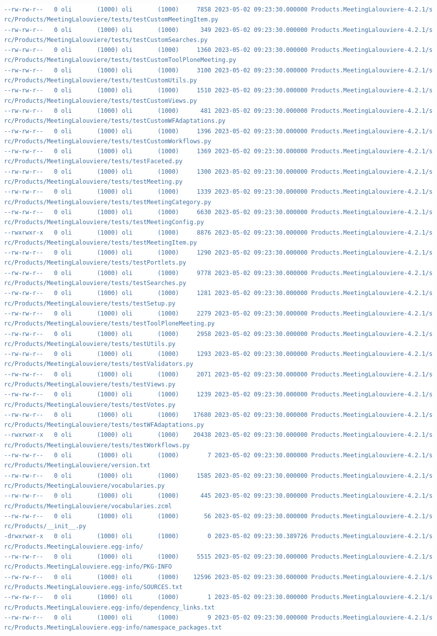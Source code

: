 ```diff
--rw-rw-r--   0 oli       (1000) oli       (1000)     7858 2023-05-02 09:23:30.000000 Products.MeetingLalouviere-4.2.1/src/Products/MeetingLalouviere/tests/testCustomMeetingItem.py
--rw-rw-r--   0 oli       (1000) oli       (1000)      349 2023-05-02 09:23:30.000000 Products.MeetingLalouviere-4.2.1/src/Products/MeetingLalouviere/tests/testCustomSearches.py
--rw-rw-r--   0 oli       (1000) oli       (1000)     1360 2023-05-02 09:23:30.000000 Products.MeetingLalouviere-4.2.1/src/Products/MeetingLalouviere/tests/testCustomToolPloneMeeting.py
--rw-rw-r--   0 oli       (1000) oli       (1000)     3100 2023-05-02 09:23:30.000000 Products.MeetingLalouviere-4.2.1/src/Products/MeetingLalouviere/tests/testCustomUtils.py
--rw-rw-r--   0 oli       (1000) oli       (1000)     1510 2023-05-02 09:23:30.000000 Products.MeetingLalouviere-4.2.1/src/Products/MeetingLalouviere/tests/testCustomViews.py
--rw-rw-r--   0 oli       (1000) oli       (1000)      481 2023-05-02 09:23:30.000000 Products.MeetingLalouviere-4.2.1/src/Products/MeetingLalouviere/tests/testCustomWFAdaptations.py
--rw-rw-r--   0 oli       (1000) oli       (1000)     1396 2023-05-02 09:23:30.000000 Products.MeetingLalouviere-4.2.1/src/Products/MeetingLalouviere/tests/testCustomWorkflows.py
--rw-rw-r--   0 oli       (1000) oli       (1000)     1369 2023-05-02 09:23:30.000000 Products.MeetingLalouviere-4.2.1/src/Products/MeetingLalouviere/tests/testFaceted.py
--rw-rw-r--   0 oli       (1000) oli       (1000)     1300 2023-05-02 09:23:30.000000 Products.MeetingLalouviere-4.2.1/src/Products/MeetingLalouviere/tests/testMeeting.py
--rw-rw-r--   0 oli       (1000) oli       (1000)     1339 2023-05-02 09:23:30.000000 Products.MeetingLalouviere-4.2.1/src/Products/MeetingLalouviere/tests/testMeetingCategory.py
--rw-rw-r--   0 oli       (1000) oli       (1000)     6630 2023-05-02 09:23:30.000000 Products.MeetingLalouviere-4.2.1/src/Products/MeetingLalouviere/tests/testMeetingConfig.py
--rwxrwxr-x   0 oli       (1000) oli       (1000)     8876 2023-05-02 09:23:30.000000 Products.MeetingLalouviere-4.2.1/src/Products/MeetingLalouviere/tests/testMeetingItem.py
--rw-rw-r--   0 oli       (1000) oli       (1000)     1290 2023-05-02 09:23:30.000000 Products.MeetingLalouviere-4.2.1/src/Products/MeetingLalouviere/tests/testPortlets.py
--rw-rw-r--   0 oli       (1000) oli       (1000)     9778 2023-05-02 09:23:30.000000 Products.MeetingLalouviere-4.2.1/src/Products/MeetingLalouviere/tests/testSearches.py
--rw-rw-r--   0 oli       (1000) oli       (1000)     1281 2023-05-02 09:23:30.000000 Products.MeetingLalouviere-4.2.1/src/Products/MeetingLalouviere/tests/testSetup.py
--rw-rw-r--   0 oli       (1000) oli       (1000)     2279 2023-05-02 09:23:30.000000 Products.MeetingLalouviere-4.2.1/src/Products/MeetingLalouviere/tests/testToolPloneMeeting.py
--rw-rw-r--   0 oli       (1000) oli       (1000)     2958 2023-05-02 09:23:30.000000 Products.MeetingLalouviere-4.2.1/src/Products/MeetingLalouviere/tests/testUtils.py
--rw-rw-r--   0 oli       (1000) oli       (1000)     1293 2023-05-02 09:23:30.000000 Products.MeetingLalouviere-4.2.1/src/Products/MeetingLalouviere/tests/testValidators.py
--rw-rw-r--   0 oli       (1000) oli       (1000)     2071 2023-05-02 09:23:30.000000 Products.MeetingLalouviere-4.2.1/src/Products/MeetingLalouviere/tests/testViews.py
--rw-rw-r--   0 oli       (1000) oli       (1000)     1239 2023-05-02 09:23:30.000000 Products.MeetingLalouviere-4.2.1/src/Products/MeetingLalouviere/tests/testVotes.py
--rw-rw-r--   0 oli       (1000) oli       (1000)    17680 2023-05-02 09:23:30.000000 Products.MeetingLalouviere-4.2.1/src/Products/MeetingLalouviere/tests/testWFAdaptations.py
--rwxrwxr-x   0 oli       (1000) oli       (1000)    20438 2023-05-02 09:23:30.000000 Products.MeetingLalouviere-4.2.1/src/Products/MeetingLalouviere/tests/testWorkflows.py
--rw-rw-r--   0 oli       (1000) oli       (1000)        7 2023-05-02 09:23:30.000000 Products.MeetingLalouviere-4.2.1/src/Products/MeetingLalouviere/version.txt
--rw-rw-r--   0 oli       (1000) oli       (1000)     1585 2023-05-02 09:23:30.000000 Products.MeetingLalouviere-4.2.1/src/Products/MeetingLalouviere/vocabularies.py
--rw-rw-r--   0 oli       (1000) oli       (1000)      445 2023-05-02 09:23:30.000000 Products.MeetingLalouviere-4.2.1/src/Products/MeetingLalouviere/vocabularies.zcml
--rw-rw-r--   0 oli       (1000) oli       (1000)       56 2023-05-02 09:23:30.000000 Products.MeetingLalouviere-4.2.1/src/Products/__init__.py
-drwxrwxr-x   0 oli       (1000) oli       (1000)        0 2023-05-02 09:23:30.389726 Products.MeetingLalouviere-4.2.1/src/Products.MeetingLalouviere.egg-info/
--rw-rw-r--   0 oli       (1000) oli       (1000)     5515 2023-05-02 09:23:30.000000 Products.MeetingLalouviere-4.2.1/src/Products.MeetingLalouviere.egg-info/PKG-INFO
--rw-rw-r--   0 oli       (1000) oli       (1000)    12596 2023-05-02 09:23:30.000000 Products.MeetingLalouviere-4.2.1/src/Products.MeetingLalouviere.egg-info/SOURCES.txt
--rw-rw-r--   0 oli       (1000) oli       (1000)        1 2023-05-02 09:23:30.000000 Products.MeetingLalouviere-4.2.1/src/Products.MeetingLalouviere.egg-info/dependency_links.txt
--rw-rw-r--   0 oli       (1000) oli       (1000)        9 2023-05-02 09:23:30.000000 Products.MeetingLalouviere-4.2.1/src/Products.MeetingLalouviere.egg-info/namespace_packages.txt
```
